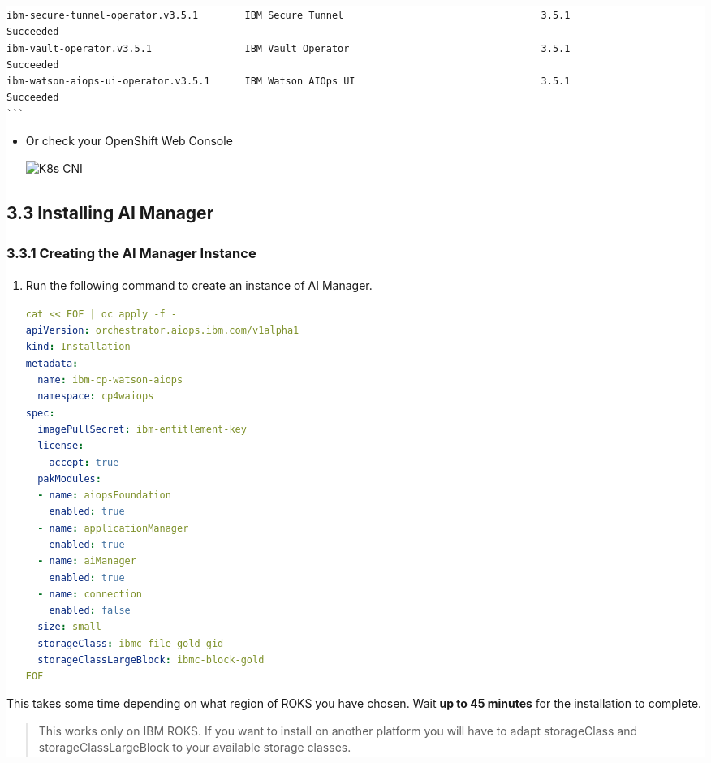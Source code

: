 	ibm-secure-tunnel-operator.v3.5.1        IBM Secure Tunnel                                  3.5.1                                              Succeeded
	ibm-vault-operator.v3.5.1                IBM Vault Operator                                 3.5.1                                              Succeeded
	ibm-watson-aiops-ui-operator.v3.5.1      IBM Watson AIOps UI                                3.5.1                                              Succeeded
	```

* Or check your OpenShift Web Console

	![K8s CNI](/cp4waiops-training/pics/01_fzth_ocp_connect.png)


## 3.3 Installing AI Manager


### 3.3.1 Creating the AI Manager Instance


1. Run the following command to create an instance of AI Manager.

   ```yaml
   cat << EOF | oc apply -f -
   apiVersion: orchestrator.aiops.ibm.com/v1alpha1
   kind: Installation
   metadata:
     name: ibm-cp-watson-aiops
     namespace: cp4waiops
   spec:
     imagePullSecret: ibm-entitlement-key
     license:
       accept: true
     pakModules:
     - name: aiopsFoundation
       enabled: true
     - name: applicationManager
       enabled: true
     - name: aiManager
       enabled: true
     - name: connection
       enabled: false
     size: small
     storageClass: ibmc-file-gold-gid
     storageClassLargeBlock: ibmc-block-gold
   EOF  
   ```

This takes some time depending on what region of ROKS you have chosen.
Wait **up to 45 minutes** for the installation to complete.


> This works only on IBM ROKS. 
> If you want to install on another platform you will have to adapt storageClass and storageClassLargeBlock to your available storage classes.
